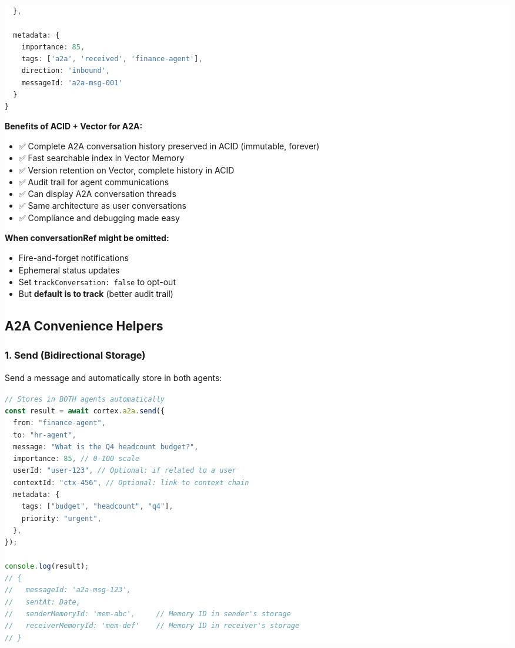 ```typescript
  },

  metadata: {
    importance: 85,
    tags: ['a2a', 'received', 'finance-agent'],
    direction: 'inbound',
    messageId: 'a2a-msg-001'
  }
}
```

**Benefits of ACID + Vector for A2A:**

- ✅ Complete A2A conversation history preserved in ACID (immutable, forever)
- ✅ Fast searchable index in Vector Memory
- ✅ Version retention on Vector, complete history in ACID
- ✅ Audit trail for agent communications
- ✅ Can display A2A conversation threads
- ✅ Same architecture as user conversations
- ✅ Compliance and debugging made easy

**When conversationRef might be omitted:**

- Fire-and-forget notifications
- Ephemeral status updates
- Set `trackConversation: false` to opt-out
- But **default is to track** (better audit trail)

## A2A Convenience Helpers

### 1. Send (Bidirectional Storage)

Send a message and automatically store in both agents:

```typescript
// Stores in BOTH agents automatically
const result = await cortex.a2a.send({
  from: "finance-agent",
  to: "hr-agent",
  message: "What is the Q4 headcount budget?",
  importance: 85, // 0-100 scale
  userId: "user-123", // Optional: if related to a user
  contextId: "ctx-456", // Optional: link to context chain
  metadata: {
    tags: ["budget", "headcount", "q4"],
    priority: "urgent",
  },
});

console.log(result);
// {
//   messageId: 'a2a-msg-123',
//   sentAt: Date,
//   senderMemoryId: 'mem-abc',     // Memory ID in sender's storage
//   receiverMemoryId: 'mem-def'    // Memory ID in receiver's storage
// }
```
